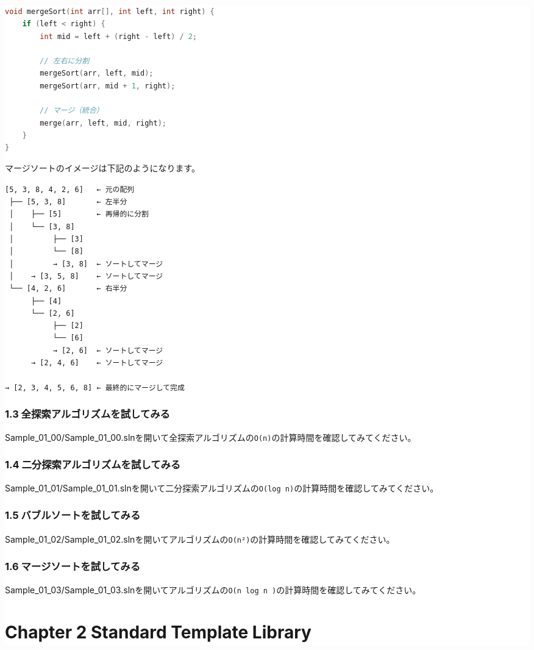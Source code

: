 ```cpp
void mergeSort(int arr[], int left, int right) {
    if (left < right) {
        int mid = left + (right - left) / 2;

        // 左右に分割
        mergeSort(arr, left, mid);
        mergeSort(arr, mid + 1, right);

        // マージ（統合）
        merge(arr, left, mid, right);
    }
}
```

マージソートのイメージは下記のようになります。

```
[5, 3, 8, 4, 2, 6]   ← 元の配列
 ├── [5, 3, 8]       ← 左半分
 │    ├── [5]        ← 再帰的に分割
 │    └── [3, 8]
 │         ├── [3]
 │         └── [8]
 │         → [3, 8]  ← ソートしてマージ
 │    → [3, 5, 8]    ← ソートしてマージ
 └── [4, 2, 6]       ← 右半分
      ├── [4]
      └── [2, 6]
           ├── [2]
           └── [6]
           → [2, 6]  ← ソートしてマージ
      → [2, 4, 6]    ← ソートしてマージ

→ [2, 3, 4, 5, 6, 8] ← 最終的にマージして完成
```

### 1.3 全探索アルゴリズムを試してみる

Sample_01_00/Sample_01_00.slnを開いて全探索アルゴリズムの`O(n)`の計算時間を確認してみてください。

### 1.4 二分探索アルゴリズムを試してみる
Sample_01_01/Sample_01_01.slnを開いて二分探索アルゴリズムの`O(log n)`の計算時間を確認してみてください。

### 1.5 バブルソートを試してみる
Sample_01_02/Sample_01_02.slnを開いてアルゴリズムの`O(n²)`の計算時間を確認してみてください。

### 1.6 マージソートを試してみる
Sample_01_03/Sample_01_03.slnを開いてアルゴリズムの`O(n log n )`の計算時間を確認してみてください。

# Chapter 2 Standard Template Library
